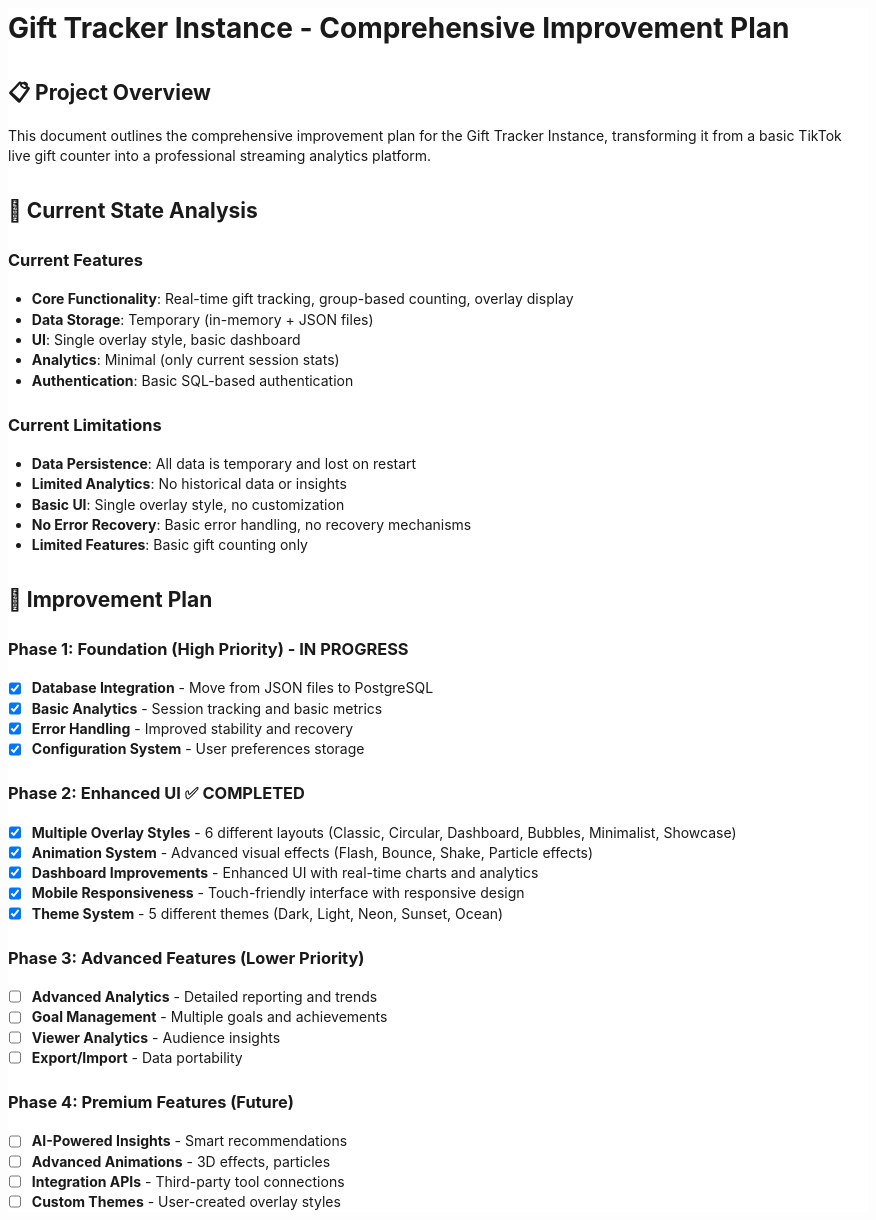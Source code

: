 # Gift Tracker Instance - Comprehensive Improvement Plan

## 📋 Project Overview

This document outlines the comprehensive improvement plan for the Gift Tracker Instance, transforming it from a basic TikTok live gift counter into a professional streaming analytics platform.

## 🎯 Current State Analysis

### Current Features
- **Core Functionality**: Real-time gift tracking, group-based counting, overlay display
- **Data Storage**: Temporary (in-memory + JSON files)
- **UI**: Single overlay style, basic dashboard
- **Analytics**: Minimal (only current session stats)
- **Authentication**: Basic SQL-based authentication

### Current Limitations
- **Data Persistence**: All data is temporary and lost on restart
- **Limited Analytics**: No historical data or insights
- **Basic UI**: Single overlay style, no customization
- **No Error Recovery**: Basic error handling, no recovery mechanisms
- **Limited Features**: Basic gift counting only

## 🚀 Improvement Plan

### Phase 1: Foundation (High Priority) - **IN PROGRESS**
- [x] **Database Integration** - Move from JSON files to PostgreSQL
- [x] **Basic Analytics** - Session tracking and basic metrics
- [x] **Error Handling** - Improved stability and recovery
- [x] **Configuration System** - User preferences storage

### Phase 2: Enhanced UI ✅ **COMPLETED**
- [x] **Multiple Overlay Styles** - 6 different layouts (Classic, Circular, Dashboard, Bubbles, Minimalist, Showcase)
- [x] **Animation System** - Advanced visual effects (Flash, Bounce, Shake, Particle effects)
- [x] **Dashboard Improvements** - Enhanced UI with real-time charts and analytics
- [x] **Mobile Responsiveness** - Touch-friendly interface with responsive design
- [x] **Theme System** - 5 different themes (Dark, Light, Neon, Sunset, Ocean)

### Phase 3: Advanced Features (Lower Priority)
- [ ] **Advanced Analytics** - Detailed reporting and trends
- [ ] **Goal Management** - Multiple goals and achievements
- [ ] **Viewer Analytics** - Audience insights
- [ ] **Export/Import** - Data portability

### Phase 4: Premium Features (Future)
- [ ] **AI-Powered Insights** - Smart recommendations
- [ ] **Advanced Animations** - 3D effects, particles
- [ ] **Integration APIs** - Third-party tool connections
- [ ] **Custom Themes** - User-created overlay styles
